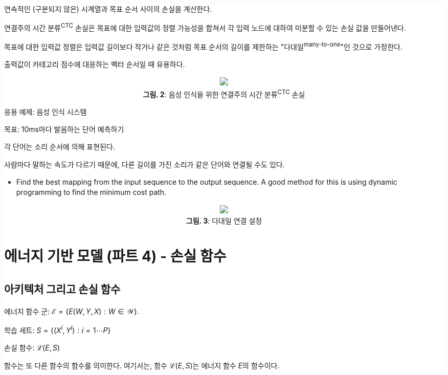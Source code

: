 

연속적인 (구분되지 않은) 시계열과 목표 순서 사이의 손실을 계산한다.



연결주의 시간 분류<sup>CTC</sup> 손실은 목표에 대한 입력값의 정렬 가능성을 합쳐서 각 입력 노드에 대하여 미분할 수 있는 손실 값을 만들어낸다.



목표에 대한 입력값 정렬은 입력값 길이보다 작거나 같은 것처럼 목표 순서의 길이를 제한하는 "다대일<sup>many-to-one</sup>"인 것으로 가정한다.



출력값이 카테고리 점수에 대응하는 벡터 순서일 때 유용하다.

<center>
<img src="{{site.baseurl}}/images/week11/11-2/Fig1.png" width="85%"/><br>
<b>그림. 2</b>: 음성 인식을 위한 연결주의 시간 분류<sup>CTC</sup> 손실
</center>



응용 예제: 음성 인식 시스템



목표: 10ms마다 발음하는 단어 예측하기



각 단어는 소리 순서에 의해 표현된다.



사람마다 말하는 속도가 다르기 때문에, 다른 길이를 가진 소리가 같은 단어와 연결될 수도 있다.

* Find the best mapping from the input sequence to the output sequence. A good method for this is using dynamic programming to find the minimum cost path.

<center>
<img src="{{site.baseurl}}/images/week11/11-2/Fig2.png" width="85%" style="background-color:white;"/><br>
<b>그림. 3</b>: 다대일 연결 설정
</center>


# 에너지 기반 모델 (파트 4) - 손실 함수


## 아키텍처 그리고 손실 함수



에너지 함수 군: $\mathcal{E} = \{E(W,Y, X) : W \in \mathcal{W}\}$.



학습 세트: $S = \{(X^i, Y^i): i = 1 \cdots P\}$



손실 함수: $\mathcal{L} (E, S)$



함수는 또 다른 함수의 함수를 의미한다. 여기서는, 함수 $\mathcal{L} (E, S)$는 에너지 함수 $E$의 함수이다.

